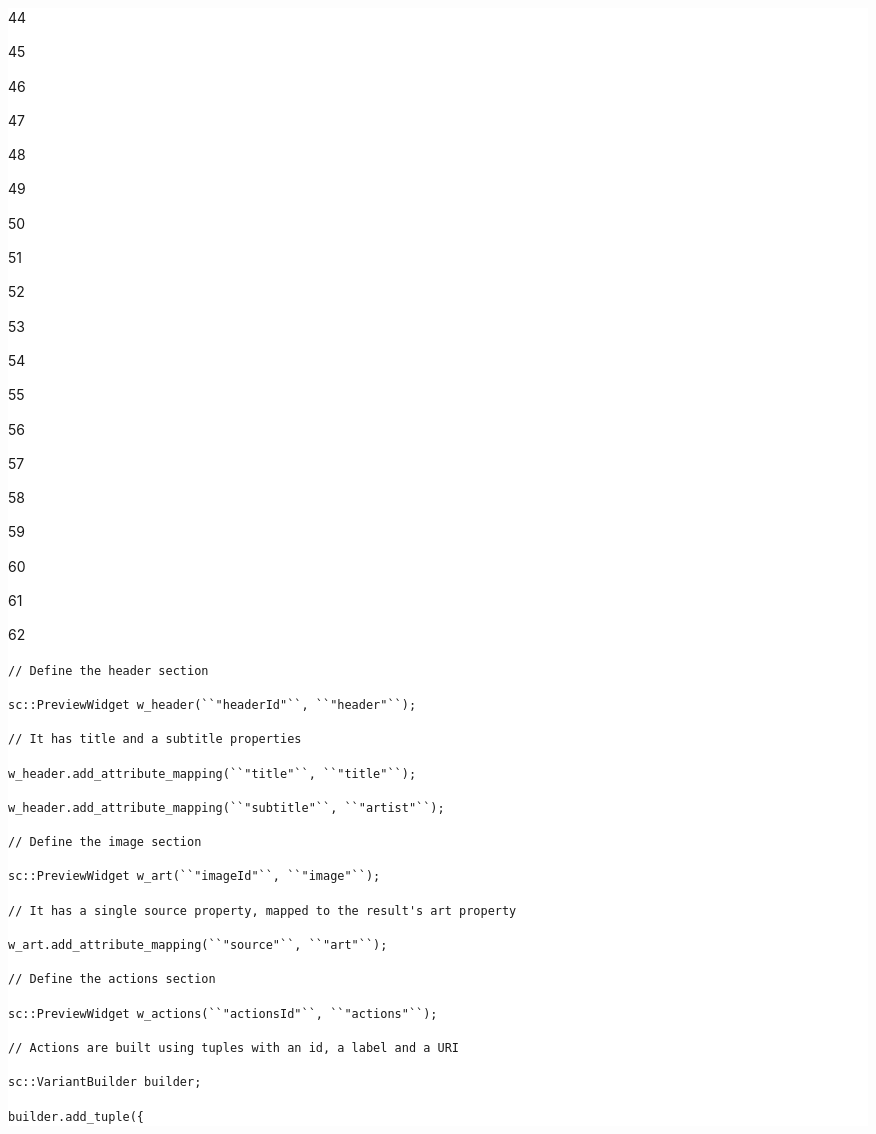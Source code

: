 44

45

46

47

48

49

50

51

52

53

54

55

56

57

58

59

60

61

62

`// Define the header section`

`sc::PreviewWidget w_header(``"headerId"``, ``"header"``);`

`// It has title and a subtitle properties`

`w_header.add_attribute_mapping(``"title"``, ``"title"``);`

`w_header.add_attribute_mapping(``"subtitle"``, ``"artist"``);`

`// Define the image section`

`sc::PreviewWidget w_art(``"imageId"``, ``"image"``);`

`// It has a single source property, mapped to the result's art property`

`w_art.add_attribute_mapping(``"source"``, ``"art"``);`

`// Define the actions section`

`sc::PreviewWidget w_actions(``"actionsId"``, ``"actions"``);`

`// Actions are built using tuples with an id, a label and a URI`

`sc::VariantBuilder builder;`

`builder.add_tuple({`
